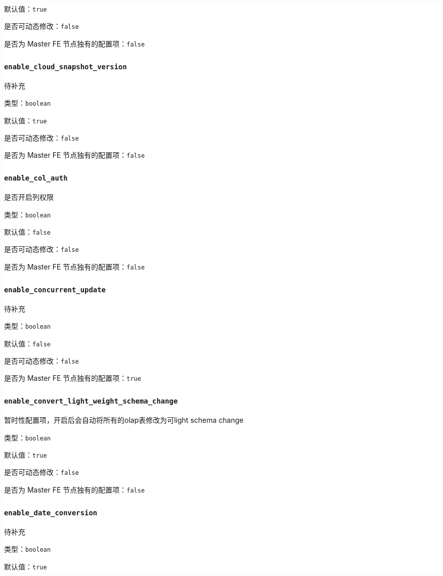 默认值：`true`

是否可动态修改：`false`

是否为 Master FE 节点独有的配置项：`false`

### `enable_cloud_snapshot_version`

待补充

类型：`boolean`

默认值：`true`

是否可动态修改：`false`

是否为 Master FE 节点独有的配置项：`false`

### `enable_col_auth`

是否开启列权限

类型：`boolean`

默认值：`false`

是否可动态修改：`false`

是否为 Master FE 节点独有的配置项：`false`

### `enable_concurrent_update`

待补充

类型：`boolean`

默认值：`false`

是否可动态修改：`false`

是否为 Master FE 节点独有的配置项：`true`

### `enable_convert_light_weight_schema_change`

暂时性配置项，开启后会自动将所有的olap表修改为可light schema change

类型：`boolean`

默认值：`true`

是否可动态修改：`false`

是否为 Master FE 节点独有的配置项：`false`

### `enable_date_conversion`

待补充

类型：`boolean`

默认值：`true`

